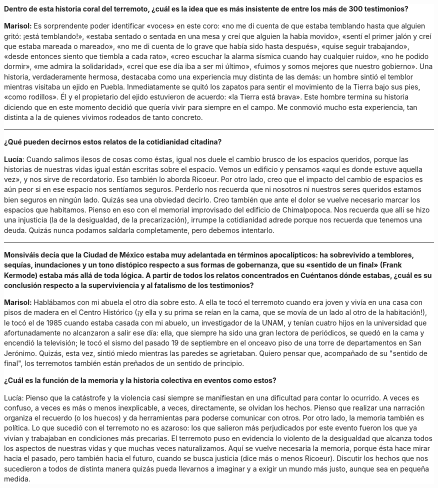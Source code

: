 **Dentro de esta historia coral del terremoto, ¿cuál es la idea que es más insistente de entre los más de 300 testimonios?**

**Marisol:** Es sorprendente poder identificar «voces» en este coro: «no me di cuenta de que estaba temblando hasta que alguien gritó: ¡está temblando!», «estaba sentado o sentada en una mesa y creí que alguien la había movido», «sentí el primer jalón y creí que estaba mareada o mareado», «no me di cuenta de lo grave que había sido hasta después», «quise seguir trabajando», «desde entonces siento que tiembla a cada rato», «creo escuchar la alarma sísmica cuando hay cualquier ruido», «no he podido dormir», «me admira la solidaridad», «creí que ese día iba a ser mi último», «fuimos y somos mejores que nuestro gobierno». Una historia, verdaderamente hermosa, destacaba como una experiencia muy distinta de las demás: un hombre sintió el temblor mientras visitaba un ejido en Puebla. Inmediatamente se quitó los zapatos para sentir el movimiento de la Tierra bajo sus pies, «como rodillos». Él y el propietario del ejido estuvieron de acuerdo: «la Tierra está brava». Este hombre termina su historia diciendo que en este momento decidió que quería vivir para siempre en el campo. Me conmovió mucho esta experiencia, tan distinta a la de quienes vivimos rodeados de tanto concreto.

---
**¿Qué pueden decirnos estos relatos de la cotidianidad citadina?**


**Lucía**: Cuando salimos ilesos de cosas como éstas, igual nos duele el cambio brusco de los espacios queridos, porque las historias de nuestras vidas igual están escritas sobre el espacio. Vemos un edificio y pensamos «aquí es donde estuve aquella vez», y nos sirve de recordatorio. Eso también lo aborda Ricoeur. Por otro lado, creo que el impacto del cambio de espacios es aún peor si en ese espacio nos sentíamos seguros. Perderlo nos recuerda que ni nosotros ni nuestros seres queridos estamos bien seguros en ningún lado. Quizás sea una obviedad decirlo. Creo también que ante el dolor se vuelve necesario marcar los espacios que habitamos. Pienso en eso con el memorial improvisado del edificio de Chimalpopoca. Nos recuerda que allí se hizo una injusticia (la de la desigualdad, de la precarización), irrumpe la cotidianidad adrede porque nos recuerda que tenemos una deuda. Quizás nunca podamos saldarla completamente, pero debemos intentarlo.

---
**Monsiváis decía que la Ciudad de México estaba muy adelantada en términos apocalípticos: ha sobrevivido a temblores, sequías, inundaciones y un tono distópico respecto a sus formas de gobernanza, que su «sentido de un final» (Frank Kermode) estaba más allá de toda lógica. A partir de todos los relatos concentrados en Cuéntanos dónde estabas, ¿cuál es su conclusión respecto a la superviviencia y al fatalismo de los testimonios?**

**Marisol:** Hablábamos con mi abuela el otro día sobre esto. A ella te tocó el terremoto cuando era joven y vivía en una casa con pisos de madera en el Centro Histórico (¡y ella y su prima se reían en la cama, que se movía de un lado al otro de la habitación!), le tocó el de 1985 cuando estaba casada con mi abuelo, un investigador de la UNAM, y tenían cuatro hijos en la universidad que afortunadamente no alcanzaron a salir ese día: ella, que siempre ha sido una gran lectora de periódicos, se quedó en la cama y encendió la televisión; le tocó el sismo del pasado 19 de septiembre en el onceavo piso de una torre de departamentos en San Jerónimo. Quizás, esta vez, sintió miedo mientras las paredes se agrietaban. Quiero pensar que, acompañado de su "sentido de final", los terremotos también están preñados de un sentido de principio.

**¿Cuál es la función de la memoria y la historia colectiva en eventos como estos?**

Lucía: Pienso que la catástrofe y la violencia casi siempre se manifiestan en una dificultad para contar lo ocurrido. A veces es confuso, a veces es más o menos inexplicable, a veces, directamente, se olvidan los hechos. Pienso que realizar una narración organiza el recuerdo (o los huecos) y da herramientas para poderse comunicar con otros. Por otro lado, la memoria también es política. Lo que sucedió con el terremoto no es azaroso: los que salieron más perjudicados por este evento fueron los que ya vivían y trabajaban en condiciones más precarias. El terremoto puso en evidencia lo violento de la desigualdad que alcanza todos los aspectos de nuestras vidas y que muchas veces naturalizamos. Aquí se vuelve necesaria la memoria, porque ésta hace mirar hacia el pasado, pero también hacia el futuro, cuando se busca justicia (dice más o menos Ricoeur). Discutir los hechos que nos sucedieron a todos de distinta manera quizás pueda llevarnos a imaginar y a exigir un mundo más justo, aunque sea en pequeña medida.
